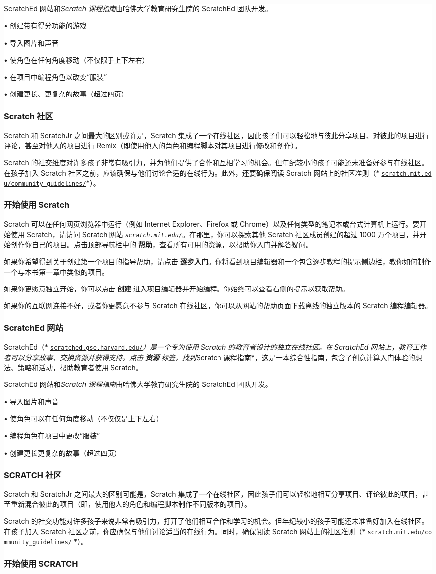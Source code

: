 ScratchEd 网站和*Scratch 课程指南*由哈佛大学教育研究生院的 ScratchEd 团队开发。

• 创建带有得分功能的游戏

• 导入图片和声音

• 使角色在任何角度移动（不仅限于上下左右）

• 在项目中编程角色以改变“服装”

• 创建更长、更复杂的故事（超过四页）

### **Scratch 社区**

Scratch 和 ScratchJr 之间最大的区别或许是，Scratch 集成了一个在线社区，因此孩子们可以轻松地与彼此分享项目、对彼此的项目进行评论，甚至对他人的项目进行 Remix（即使用他人的角色和编程脚本对其项目进行修改和创作）。

Scratch 的社交维度对许多孩子非常有吸引力，并为他们提供了合作和互相学习的机会。但年纪较小的孩子可能还未准备好参与在线社区。在孩子加入 Scratch 社区之前，应该确保与他们讨论合适的在线行为。此外，还要确保阅读 Scratch 网站上的社区准则（* [`scratch.mit.edu/community_guidelines/`](https://scratch.mit.edu/community_guidelines/)*）。

### **开始使用 Scratch**

Scratch 可以在任何网页浏览器中运行（例如 Internet Explorer、Firefox 或 Chrome）以及任何类型的笔记本或台式计算机上运行。要开始使用 Scratch，请访问 Scratch 网站 *[`scratch.mit.edu/`](http://scratch.mit.edu/)*。在那里，你可以探索其他 Scratch 社区成员创建的超过 1000 万个项目，并开始创作你自己的项目。点击顶部导航栏中的 **帮助**，查看所有可用的资源，以帮助你入门并解答疑问。

如果你希望得到关于创建第一个项目的指导帮助，请点击 **逐步入门**。你将看到项目编辑器和一个包含逐步教程的提示侧边栏，教你如何制作一个与本书第一章中类似的项目。

如果你更愿意独立开始，你可以点击 **创建** 进入项目编辑器并开始编程。你始终可以查看右侧的提示以获取帮助。

如果你的互联网连接不好，或者你更愿意不参与 Scratch 在线社区，你可以从网站的帮助页面下载离线的独立版本的 Scratch 编程编辑器。

### **ScratchEd 网站**

ScratchEd（* [`scratched.gse.harvard.edu/`](http://scratched.gse.harvard.edu/)*）是一个专为使用 Scratch 的教育者设计的独立在线社区。在 ScratchEd 网站上，教育工作者可以分享故事、交换资源并获得支持。点击 **资源** 标签，找到*Scratch 课程指南*，这是一本综合性指南，包含了创意计算入门体验的想法、策略和活动，帮助教育者使用 Scratch。

ScratchEd 网站和*Scratch 课程指南*由哈佛大学教育研究生院的 ScratchEd 团队开发。

• 导入图片和声音

• 使角色可以在任何角度移动（不仅仅是上下左右）

• 编程角色在项目中更改“服装”

• 创建更长更复杂的故事（超过四页）

### **SCRATCH 社区**

Scratch 和 ScratchJr 之间最大的区别可能是，Scratch 集成了一个在线社区，因此孩子们可以轻松地相互分享项目、评论彼此的项目，甚至重新混合彼此的项目（即，使用他人的角色和编程脚本制作不同版本的项目）。

Scratch 的社交功能对许多孩子来说非常有吸引力，打开了他们相互合作和学习的机会。但年纪较小的孩子可能还未准备好加入在线社区。在孩子加入 Scratch 社区之前，你应确保与他们讨论适当的在线行为。同时，确保阅读 Scratch 网站上的社区准则（* [`scratch.mit.edu/community_guidelines/`](https://scratch.mit.edu/community_guidelines/) *）。

### **开始使用 SCRATCH**
